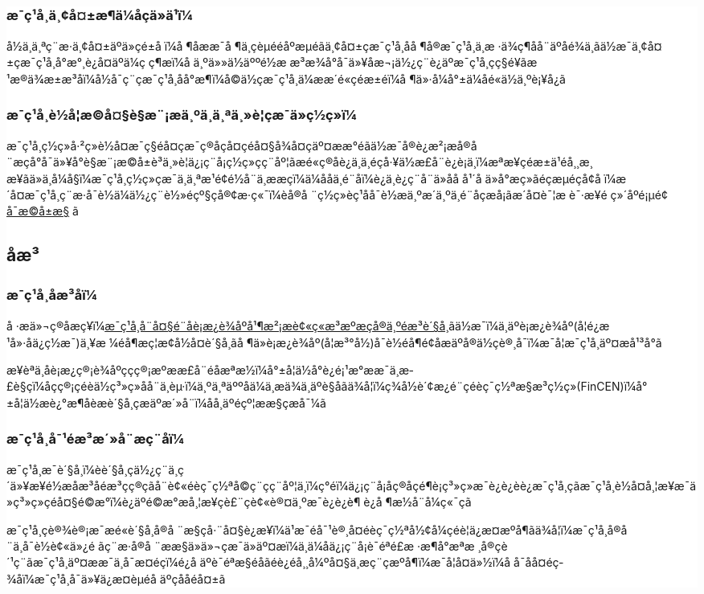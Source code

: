 ### æ¯ç¹å¸ä¸¢å¤±æ¶ä¼åçä»ä¹ï¼

å½ä¸ä¸ªç¨æ·ä¸¢å¤±äºä»çé±å ï¼å ¶åææ¯å
¶ä¸­çèµééåºæµéãä¸¢å¤±çæ¯ç¹å¸åå ¶å®æ¯ç¹å¸ä¸æ
·ä¾ç¶å­å¨äºåé¾ä¸­ãä½æ¯ä¸¢å¤±çæ¯ç¹å¸å°æ°¸è¿å¤äºä¼ç
ç¶æï¼å ä¸ºä»»ä½äººé½æ
æ³æ¾å°å¯ä»¥åæ¬¡ä½¿ç¨è¿äºæ¯ç¹å¸çç§é¥ãæ
¹æ®ä¾æ±æ³åï¼å½å¯ç¨çæ¯ç¹å¸åå°æ¶ï¼å©ä½çæ¯ç¹å¸ä¼ææ´é«çéæ±éï¼å
¶ä»·å¼å°±ä¼åé«ä½ä¸ºè¡¥å¿ã

### æ¯ç¹å¸è½å¦æ©å¤§è§æ¨¡æä¸ºä¸ä¸ªä¸»è¦çæ¯ä»ç½ç»ï¼

æ¯ç¹å¸ç½ç»å·²ç»è½å¤æ¯ç§éå¤çæ¯ç®åçå¤çéå¤§å¾å¤çäº¤ææ°éãä½æ¯å®è¿æ²¡æå®å
¨æçå°å¯ä»¥å°è§æ¨¡æ©å±è³ä¸»è¦ä¿¡ç¨å¡ç½ç»çç¨åº¦ãæé«ç®åè¿ä¸ä¸éçå·¥ä½æ­£å¨è¿è¡ä¸­ï¼æªæ¥çéæ±ä¹éå¸¸æ¸
æ¥ãä»ä¸å¼å§ï¼æ¯ç¹å¸ç½ç»çæ¯ä¸ä¸ªæ¹é¢é½å¨ä¸æ­æçï¼ä¼ååä¸é¨åï¼è¿ä¸è¿ç¨å¨ä»åå
å¹´å ä»å°æç»­ãéçæµéçå¢å
ï¼æ´å¤æ¯ç¹å¸ç¨æ·å¯è½ä¼ä½¿ç¨è½»éçº§çå®¢æ·ç«¯ï¼èå®å
¨ç½ç»èç¹åå¯è½æä¸ºæ´ä¸ºä¸é¨åçæå¡ãæ´å¤è¯¦æ è¯·æ¥é
ç»´åºé¡µé¢ [å¯æ©å±æ§](https://en.bitcoin.it/wiki/Scalability) ã

## åæ³

### æ¯ç¹å¸åæ³åï¼

å
·æä»¬ç®åæç¥ï¼[æ¯ç¹å¸å¨å¤§é¨åè¡æ¿è¾åºå¹¶æ²¡æè¢«ç«æ³æºæçå®ä¸ºéæ³è´§å¸](https://en.wikipedia.org/wiki/Legality_of_bitcoin_by_country)ãä½æ¯ï¼ä¸äºè¡æ¿è¾åº(å¦é¿æ
¹å»·åä¿ç½æ¯)ä¸¥æ ¼éå¶æç¦æ­¢å½å¤è´§å¸ãå
¶ä»è¡æ¿è¾åº(å¦æ³°å½)å¯è½éå¶é¢åæäºå®ä½çè®¸å¯ï¼æ¯å¦æ¯ç¹å¸äº¤æå¹³å°ã

æ¥èªä¸åè¡æ¿ç®¡è¾åºççç®¡æºææ­£å¨éåæªæ½ï¼å°±å¦ä½å°è¿é¡¹æ°ææ¯ä¸æ­£è§çï¼åçç®¡çéèä½ç³»ç»åå¨ä¸èµ·ï¼ä¸ºä¸ªäººåä¼ä¸æä¾ä¸äºè§åãä¾å¦ï¼ç¾å½è´¢æ¿é¨çéèç¯ç½ªæ§æ³ç½ç»(FinCEN)ï¼å°±å¦ä½æè¿°æ¶åèæè´§å¸çæäºæ´»å¨ï¼åå¸äºéçº¦ææ§çæå¯¼ã

### æ¯ç¹å¸å¯¹éæ³æ´»å¨æç¨åï¼

æ¯ç¹å¸æ¯è´§å¸ï¼èè´§å¸çä½¿ç¨ä¸ç´ä»¥æ¥é½æåæ³åéæ³çç®çãå¨è¢«éèç¯ç½ªå©ç¨çç¨åº¦ä¸ï¼ç°éï¼ä¿¡ç¨å¡åç®åçé¶è¡ç³»ç»æ¯è¿è¿èè¿æ¯ç¹å¸çãæ¯ç¹å¸è½å¤å¸¦æ¥æ¯ä»ç³»ç»çéå¤§é©æ°ï¼è¿äºé©æ°æå¸¦æ¥çè£¨çè¢«è®¤ä¸ºæ¯è¿è¿è¶
è¿å ¶æ½å¨å¼ç«¯çã

æ¯ç¹å¸çè®¾è®¡æ¯æé«è´§å¸å®å
¨æ§çå·¨å¤§è¿æ­¥ï¼ä¹æ¯éå¯¹è®¸å¤éèç¯ç½ªå½¢å¼çéè¦ä¿æ¤æºå¶ãä¾å¦ï¼æ¯ç¹å¸å®å
¨ä¸å¯è½è¢«ä»¿é ãç¨æ·å®å
¨ææ§ä»ä»¬çæ¯ä»äº¤æï¼ä¸ä¼åä¿¡ç¨å¡è¯éªé£æ ·æ¶å°æªæ
¸å®çè´¹ç¨ãæ¯ç¹å¸äº¤ææ¯ä¸å¯æ¤éçï¼é¿å
äºè¯éªæ§éåãéè¿éå¸¸å¼ºå¤§ä¸æç¨çæºå¶ï¼æ¯å¦å¤ä»½ï¼å
å¯åå¤éç­¾åï¼æ¯ç¹å¸å¯ä»¥ä¿æ¤èµéå äºçååéå¤±ã
